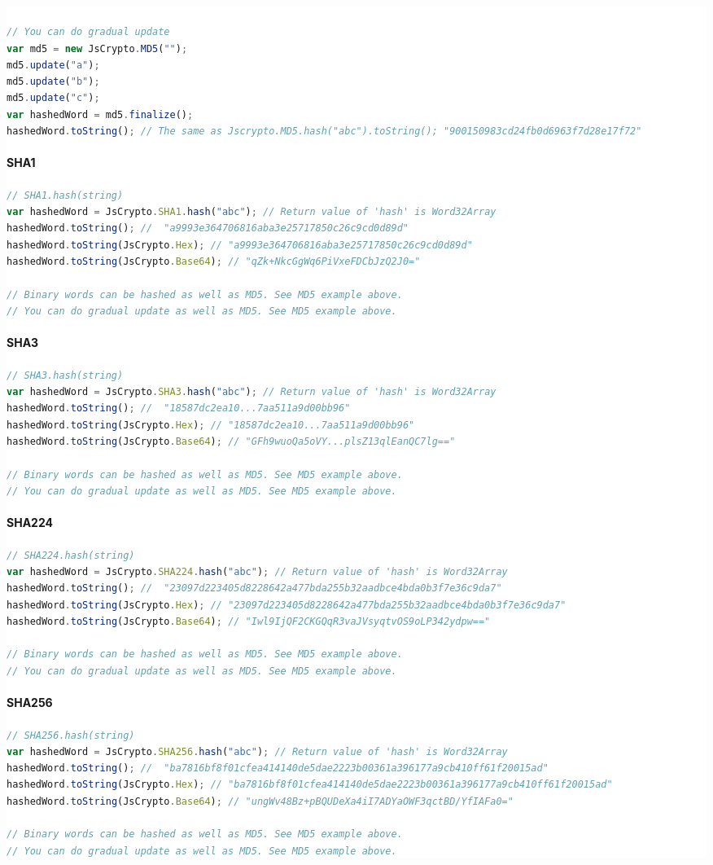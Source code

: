 ```js

// You can do gradual update
var md5 = new JsCrypto.MD5("");
md5.update("a");
md5.update("b");
md5.update("c");
var hashedWord = md5.finalize();
hashedWord.toString(); // The same as Jscrypto.MD5.hash("abc").toString(); "900150983cd24fb0d6963f7d28e17f72"
```

<h4 id='sha1'>SHA1</h4>

```js
// SHA1.hash(string)
var hashedWord = JsCrypto.SHA1.hash("abc"); // Return value of 'hash' is Word32Array
hashedWord.toString(); //  "a9993e364706816aba3e25717850c26c9cd0d89d"
hashedWord.toString(JsCrypto.Hex); // "a9993e364706816aba3e25717850c26c9cd0d89d"
hashedWord.toString(JsCrypto.Base64); // "qZk+NkcGgWq6PiVxeFDCbJzQ2J0="

// Binary words can be hashed as well as MD5. See MD5 example above.
// You can do gradual update as well as MD5. See MD5 example above.
```

<h4 id='sha3'>SHA3</h4>

```js
// SHA3.hash(string)
var hashedWord = JsCrypto.SHA3.hash("abc"); // Return value of 'hash' is Word32Array
hashedWord.toString(); //  "18587dc2ea10...7aa511a9d00bb96"
hashedWord.toString(JsCrypto.Hex); // "18587dc2ea10...7aa511a9d00bb96"
hashedWord.toString(JsCrypto.Base64); // "GFh9wuoQa5oVY...plsZ13qlEanQC7lg=="

// Binary words can be hashed as well as MD5. See MD5 example above.
// You can do gradual update as well as MD5. See MD5 example above.
```

<h4 id='sha224'>SHA224</h4>

```js
// SHA224.hash(string)
var hashedWord = JsCrypto.SHA224.hash("abc"); // Return value of 'hash' is Word32Array
hashedWord.toString(); //  "23097d223405d8228642a477bda255b32aadbce4bda0b3f7e36c9da7"
hashedWord.toString(JsCrypto.Hex); // "23097d223405d8228642a477bda255b32aadbce4bda0b3f7e36c9da7"
hashedWord.toString(JsCrypto.Base64); // "Iwl9IjQF2CKGQqR3vaJVsyqtvOS9oLP342ydpw=="

// Binary words can be hashed as well as MD5. See MD5 example above.
// You can do gradual update as well as MD5. See MD5 example above.
```

<h4 id='sha256'>SHA256</h4>

```js
// SHA256.hash(string)
var hashedWord = JsCrypto.SHA256.hash("abc"); // Return value of 'hash' is Word32Array
hashedWord.toString(); //  "ba7816bf8f01cfea414140de5dae2223b00361a396177a9cb410ff61f20015ad"
hashedWord.toString(JsCrypto.Hex); // "ba7816bf8f01cfea414140de5dae2223b00361a396177a9cb410ff61f20015ad"
hashedWord.toString(JsCrypto.Base64); // "ungWv48Bz+pBQUDeXa4iI7ADYaOWF3qctBD/YfIAFa0="

// Binary words can be hashed as well as MD5. See MD5 example above.
// You can do gradual update as well as MD5. See MD5 example above.
```
